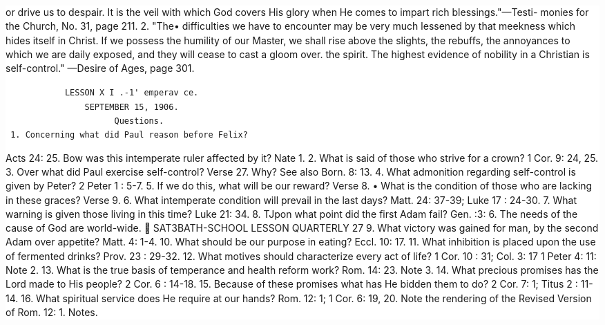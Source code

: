 or drive us to despair. It is the veil with which God covers
His glory when He comes to impart rich blessings."—Testi-
monies for the Church, No. 31, page 211.
   2. "The• difficulties we have to encounter may be very
much lessened by that meekness which hides itself in Christ.
If we possess the humility of our Master, we shall rise above
the slights, the rebuffs, the annoyances to which we are daily
exposed, and they will cease to cast a gloom over. the spirit.
The highest evidence of nobility in a Christian is self-control."
—Desire of Ages, page 301.


                LESSON X I .-1' emperav ce.
                    SEPTEMBER 15, 1906.
                          Questions.
     1. Concerning what did Paul reason before Felix?
Acts 24: 25. Bow was this intemperate ruler affected
by it? Nate 1.
     2. What is said of those who strive for a crown?
1 Cor. 9: 24, 25.
     3. Over what did Paul exercise self-control? Verse
27. Why? See also Born. 8: 13.
     4. What admonition regarding self-control is given
by Peter? 2 Peter 1 : 5-7.
     5. If we do this, what will be our reward? Verse
8. • What is the condition of those who are lacking in
these graces? Verse 9.
     6. What intemperate condition will prevail in the
last days? Matt. 24: 37-39; Luke 17 : 24-30.
     7. What warning is given those living in this time?
Luke 21: 34.
     8. TJpon what point did the first Adam fail? Gen.
:3: 6.
        The needs of the cause of God are world-wide.
           SAT3BATH-SCHOOL LESSON QUARTERLY                27
    9. What victory was gained for man, by the second
Adam over appetite? Matt. 4: 1-4.
  10. What should be our purpose in eating? Eccl.
10: 17.
  11. What inhibition is placed upon the use of fermented
drinks? Prov. 23 : 29-32.
  12. What motives should characterize every act of life?
1 Cor. 10 : 31; Col. 3: 17 1 Peter 4: 11: Note 2.
  13. What is the true basis of temperance and health
reform work? Rom. 14: 23. Note 3.
  14. What precious promises has the Lord made to His
people? 2 Cor. 6 : 14-18.
  15. Because of these promises what has He bidden them
to do? 2 Cor. 7: 1; Titus 2 : 11-14.
  16. What spiritual service does He require at our hands?
Rom. 12: 1; 1 Cor. 6: 19, 20. Note the rendering of the
Revised Version of Rom. 12: 1.
                           Notes.

